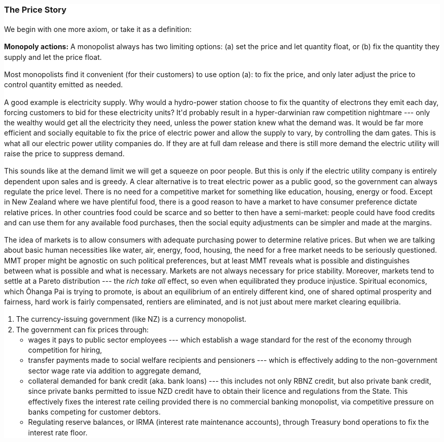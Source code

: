
### The Price Story 

We begin with one more axiom, or take it as a definition:

**Monopoly actions:** A monopolist always has two limiting options: (a) set 
the price and let quantity float, or (b) fix the quantity they supply and let 
the price float.

Most monopolists find it convenient (for their customers) to use option (a): 
to fix the price, and only later adjust the price to control quantity emitted 
as needed.

A good example is electricity supply. Why would a hydro-power station
choose to fix the quantity of electrons they emit each day, forcing customers to
bid for these electricity units? 
It'd probably result in a hyper-darwinian raw competition nightmare --- only 
the wealthy would get all the electricity they need, unless the power station 
knew what the demand was.  It would be far more efficient and socially
equitable to fix the price of electric power and allow the supply to vary, by 
controlling the dam gates. This is what all our electric power utility companies 
do. If they are at full dam release and there is still more demand the electric 
utility will raise the price to suppress demand. 

This sounds like at the demand limit we will get a squeeze on poor people. 
But this is only if the electric utility company is entirely dependent upon 
sales and is greedy. A clear alternative is to treat electric power as a 
public good, so the government can always regulate the price level. There is 
no need for a competitive market for something like education, housing, energy 
or food. Except in New Zealand where we have plentiful food, there is a good 
reason to have a market to have consumer preference dictate relative prices. 
In other countries food could be scarce and so better to then have a 
semi-market: people could have food credits and can use them for any available 
food purchases, then the social equity adjustments can be simpler and made at 
the margins.

The idea of markets is to allow consumers with adequate purchasing power to 
determine relative prices. But when we are talking about basic human 
necessities like water, air, energy, food, housing, the need for a free 
market needs to be seriously questioned. MMT proper might be agnostic on 
such political preferences, but at least MMT reveals what is possible and 
distinguishes between what is possible and what is necessary. Markets are 
not always necessary for price 
stability. Moreover, markets tend to settle at a Pareto distribution --- the 
*rich take all* effect, so even when equilibrated they produce injustice. 
Spiritual economics, which Ōhanga Pai is trying to promote, is about an 
equilibrium of an entirely different kind, one of shared optimal prosperity 
and fairness, hard work is fairly compensated, rentiers are eliminated, and 
is not just about mere market clearing equilibria.

1. The currency-issuing government (like NZ) is a currency monopolist.
2. The government can fix prices through:
   - wages it pays to public sector employees --- which establish a wage standard 
   for the rest of the economy through competition for hiring,
   - transfer payments made to social welfare recipients and pensioners --- which 
   is effectively adding to the non-government sector wage rate via addition to 
   aggregate demand, 
   - collateral demanded for bank credit (aka. bank loans) --- this includes not 
   only RBNZ credit, but also private bank credit, since private banks permitted to 
   issue NZD credit have to obtain their licence and regulations from the State. 
   This effectively fixes the interest rate ceiling provided there is no commercial 
   banking monopolist, via competitive pressure on banks competing for customer 
   debtors. 
   - Regulating reserve balances, or IRMA (interest rate maintenance 
   accounts), through Treasury bond operations to fix 
   the interest rate floor.